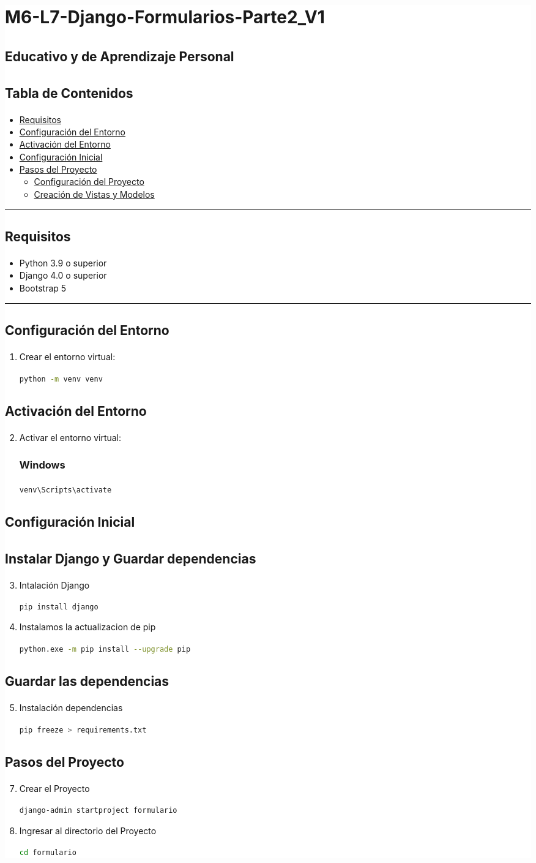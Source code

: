 # M6-L7-Django-Formularios-Parte2_V1
Educativo y de Aprendizaje Personal
---

## Tabla de Contenidos
- [Requisitos](#requisitos)
- [Configuración del Entorno](#configuración-del-entorno)
- [Activación del Entorno](#Activación-del-Entorno)
- [Configuración Inicial](#configuración-inicial)
- [Pasos del Proyecto](#pasos-del-proyecto)
  - [Configuración del Proyecto](#configuración-del-proyecto)
  - [Creación de Vistas y Modelos](#creación-de-vistas-y-modelos)
 

---

## Requisitos

- Python 3.9 o superior
- Django 4.0 o superior
- Bootstrap 5

---

## Configuración del Entorno

1. Crear el entorno virtual:
   ```bash
   python -m venv venv


## Activación del Entorno

2. Activar el entorno virtual:
    ### Windows
    ```bash
    venv\Scripts\activate

## Configuración Inicial
## Instalar Django y Guardar dependencias

3. Intalación Django
    ```bash
    pip install django

4. Instalamos la actualizacion de pip
    ```bash
    python.exe -m pip install --upgrade pip

## Guardar las dependencias
5. Instalación dependencias
    ```bash
   pip freeze > requirements.txt

## Pasos del Proyecto
7. Crear el Proyecto
    ```bash
    django-admin startproject formulario

8. Ingresar al directorio del Proyecto
    ```bash
    cd formulario
   ```